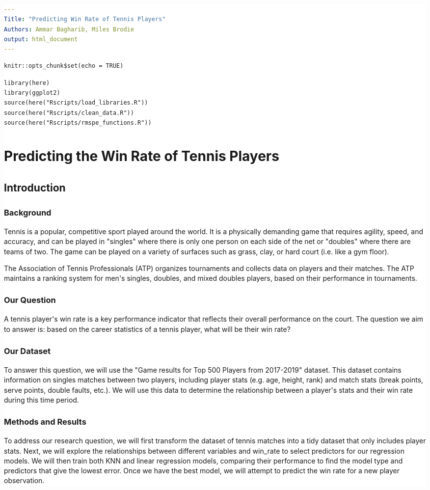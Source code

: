 ```yaml
---
Title: "Predicting Win Rate of Tennis Players"
Authors: Ammar Bagharib, Miles Brodie
output: html_document
---
```


```
knitr::opts_chunk$set(echo = TRUE)
```


```
library(here)
library(ggplot2)
source(here("Rscripts/load_libraries.R"))
source(here("Rscripts/clean_data.R"))
source(here("Rscripts/rmspe_functions.R"))
```

# Predicting the Win Rate of Tennis Players

## Introduction
### Background
Tennis is a popular, competitive sport played around the world. It is a physically demanding game that requires agility, speed, and accuracy, and can be played in "singles" where there is only one person on each side of the net or "doubles" where there are teams of two. The game can be played on a variety of surfaces such as grass, clay, or hard court (i.e. like a gym floor).

The Association of Tennis Professionals (ATP) organizes tournaments and collects data on players and their matches. The ATP maintains a ranking system for men's singles, doubles, and mixed doubles players, based on their performance in tournaments.

### Our Question
A tennis player's win rate is a key performance indicator that reflects their overall performance on the court. The question we aim to answer is: based on the career statistics of a tennis player, what will be their win rate?

### Our Dataset
To answer this question, we will use the "Game results for Top 500 Players from 2017-2019" dataset. This dataset contains information on singles matches between two players, including player stats (e.g. age, height, rank) and match stats (break points, serve points, double faults, etc.). We will use this data to determine the relationship between a player's stats and their win rate during this time period.

### Methods and Results
To address our research question, we will first transform the dataset of tennis matches into a tidy dataset that only includes player stats. Next, we will explore the relationships between different variables and win_rate to select predictors for our regression models. We will then train both KNN and linear regression models, comparing their performance to find the model type and predictors that give the lowest error. Once we have the best model, we will attempt to predict the win rate for a new player observation.
